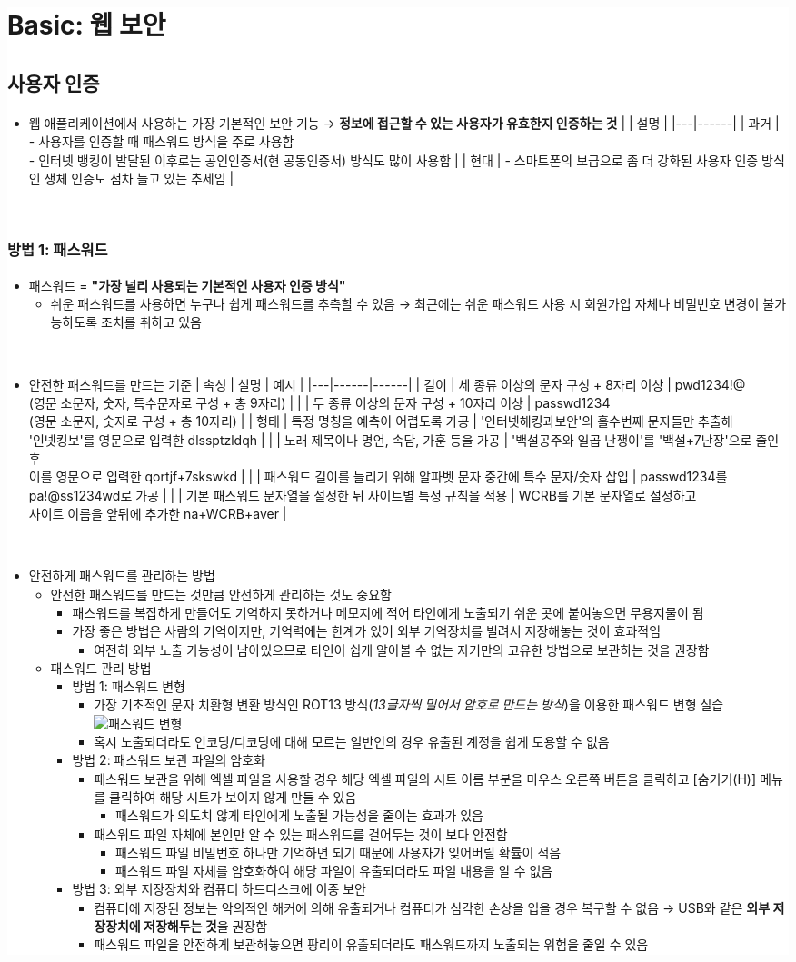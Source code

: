 # Basic: 웹 보안

## 사용자 인증
* 웹 애플리케이션에서 사용하는 가장 기본적인 보안 기능 → **정보에 접근할 수 있는 사용자가 유효한지 인증하는 것**
    |  | 설명 |
    |---|------|
    | 과거 | - 사용자를 인증할 때 패스워드 방식을 주로 사용함 <br/> - 인터넷 뱅킹이 발달된 이후로는 공인인증서(현 공동인증서) 방식도 많이 사용함 |
    | 현대 | - 스마트폰의 보급으로 좀 더 강화된 사용자 인증 방식인 생체 인증도 점차 늘고 있는 추세임 |

<br/>

### 방법 1: 패스워드
* 패스워드 = **"가장 널리 사용되는 기본적인 사용자 인증 방식"**
    - 쉬운 패스워드를 사용하면 누구나 쉽게 패스워드를 추측할 수 있음 → 최근에는 쉬운 패스워드 사용 시 회원가입 자체나 비밀번호 변경이 불가능하도록 조치를 취하고 있음

<br/>

* 안전한 패스워드를 만드는 기준
    | 속성 | 설명 | 예시 |
    |---|------|------|
    | 길이 | 세 종류 이상의 문자 구성 + 8자리 이상 | pwd1234!@ <br/>(영문 소문자, 숫자, 특수문자로 구성 + 총 9자리) |
    | | 두 종류 이상의 문자 구성 + 10자리 이상 | passwd1234 <br/>(영문 소문자, 숫자로 구성 + 총 10자리) |
    | 형태 | 특정 명칭을 예측이 어렵도록 가공 | '인터넷해킹과보안'의 홀수번째 문자들만 추출해 <br/>'인넷킹보'를 영문으로 입력한 dlssptzldqh |
    | | 노래 제목이나 명언, 속담, 가훈 등을 가공 | '백설공주와 일곱 난쟁이'를 '백설+7난장'으로 줄인 후 <br/>이를 영문으로 입력한 qortjf+7skswkd |
    | | 패스워드 길이를 늘리기 위해 알파벳 문자 중간에 특수 문자/숫자 삽입 | passwd1234를 pa!@ss1234wd로 가공 |
    | | 기본 패스워드 문자열을 설정한 뒤 사이트별 특정 규칙을 적용 | WCRB를 기본 문자열로 설정하고 <br/>사이트 이름을 앞뒤에 추가한 na+WCRB+aver |

<br/>

* 안전하게 패스워드를 관리하는 방법
    - 안전한 패스워드를 만드는 것만큼 안전하게 관리하는 것도 중요함
        + 패스워드를 복잡하게 만들어도 기억하지 못하거나 메모지에 적어 타인에게 노출되기 쉬운 곳에 붙여놓으면 무용지물이 됨
        + 가장 좋은 방법은 사람의 기억이지만, 기억력에는 한계가 있어 외부 기억장치를 빌려서 저장해놓는 것이 효과적임
            - 여전히 외부 노출 가능성이 남아있으므로 타인이 쉽게 알아볼 수 없는 자기만의 고유한 방법으로 보관하는 것을 권장함
    - 패스워드 관리 방법 
        + 방법 1: 패스워드 변형
            - 가장 기초적인 문자 치환형 변환 방식인 ROT13 방식(*13글자씩 밀어서 암호로 만드는 방식*)을 이용한 패스워드 변형 실습
              <img width="2560" alt="패스워드 변형" src="https://github.com/augustf86/Today_I_Learn/assets/122844932/d47e27d6-ff40-46d8-8ff5-e94a25efeca9">
            - 혹시 노출되더라도 인코딩/디코딩에 대해 모르는 일반인의 경우 유출된 계정을 쉽게 도용할 수 없음
        + 방법 2: 패스워드 보관 파일의 암호화
            - 패스워드 보관을 위해 엑셀 파일을 사용할 경우 해당 엑셀 파일의 시트 이름 부분을 마우스 오른쪽 버튼을 클릭하고 [숨기기(H)] 메뉴를 클릭하여 해당 시트가 보이지 않게 만들 수 있음
                + 패스워드가 의도치 않게 타인에게 노출될 가능성을 줄이는 효과가 있음
            - 패스워드 파일 자체에 본인만 알 수 있는 패스워드를 걸어두는 것이 보다 안전함
                + 패스워드 파일 비밀번호 하나만 기억하면 되기 때문에 사용자가 잊어버릴 확률이 적음
                + 패스워드 파일 자체를 암호화하여 해당 파일이 유출되더라도 파일 내용을 알 수 없음
        + 방법 3: 외부 저장장치와 컴퓨터 하드디스크에 이중 보안
            - 컴퓨터에 저장된 정보는 악의적인 해커에 의해 유출되거나 컴퓨터가 심각한 손상을 입을 경우 복구할 수 없음 → USB와 같은 **외부 저장장치에 저장해두는 것**을 권장함
            - 패스워드 파일을 안전하게 보관해놓으면 팡리이 유출되더라도 패스워드까지 노출되는 위험을 줄일 수 있음
